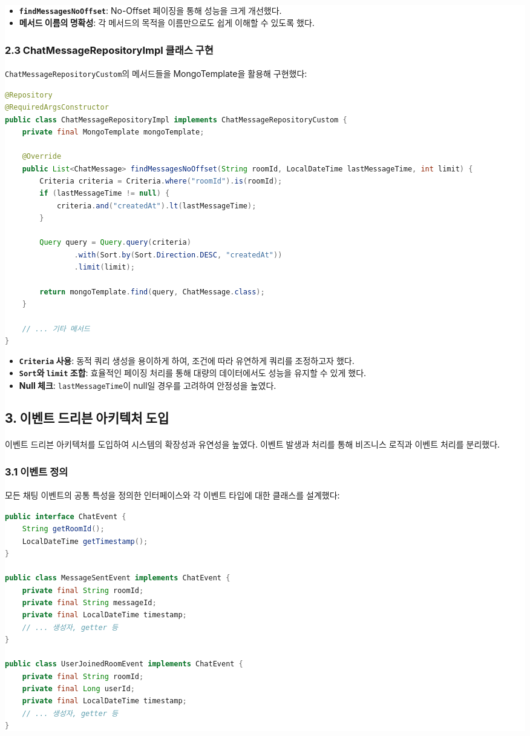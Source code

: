 - **`findMessagesNoOffset`**: No-Offset 페이징을 통해 성능을 크게 개선했다.
- **메서드 이름의 명확성**: 각 메서드의 목적을 이름만으로도 쉽게 이해할 수 있도록 했다.

### 2.3 ChatMessageRepositoryImpl 클래스 구현

`ChatMessageRepositoryCustom`의 메서드들을 MongoTemplate을 활용해 구현했다:

```java
@Repository
@RequiredArgsConstructor
public class ChatMessageRepositoryImpl implements ChatMessageRepositoryCustom {
    private final MongoTemplate mongoTemplate;

    @Override
    public List<ChatMessage> findMessagesNoOffset(String roomId, LocalDateTime lastMessageTime, int limit) {
        Criteria criteria = Criteria.where("roomId").is(roomId);
        if (lastMessageTime != null) {
            criteria.and("createdAt").lt(lastMessageTime);
        }

        Query query = Query.query(criteria)
                .with(Sort.by(Sort.Direction.DESC, "createdAt"))
                .limit(limit);

        return mongoTemplate.find(query, ChatMessage.class);
    }

    // ... 기타 메서드
}
```

- **`Criteria` 사용**: 동적 쿼리 생성을 용이하게 하여, 조건에 따라 유연하게 쿼리를 조정하고자 했다.
- **`Sort`와 `limit` 조합**: 효율적인 페이징 처리를 통해 대량의 데이터에서도 성능을 유지할 수 있게 했다.
- **Null 체크**: `lastMessageTime`이 null일 경우를 고려하여 안정성을 높였다.

## 3. 이벤트 드리븐 아키텍처 도입

이벤트 드리븐 아키텍처를 도입하여 시스템의 확장성과 유연성을 높였다. 이벤트 발생과 처리를 통해 비즈니스 로직과 이벤트 처리를 분리했다.

### 3.1 이벤트 정의

모든 채팅 이벤트의 공통 특성을 정의한 인터페이스와 각 이벤트 타입에 대한 클래스를 설계했다:

```java
public interface ChatEvent {
    String getRoomId();
    LocalDateTime getTimestamp();
}

public class MessageSentEvent implements ChatEvent {
    private final String roomId;
    private final String messageId;
    private final LocalDateTime timestamp;
    // ... 생성자, getter 등
}

public class UserJoinedRoomEvent implements ChatEvent {
    private final String roomId;
    private final Long userId;
    private final LocalDateTime timestamp;
    // ... 생성자, getter 등
}
```
